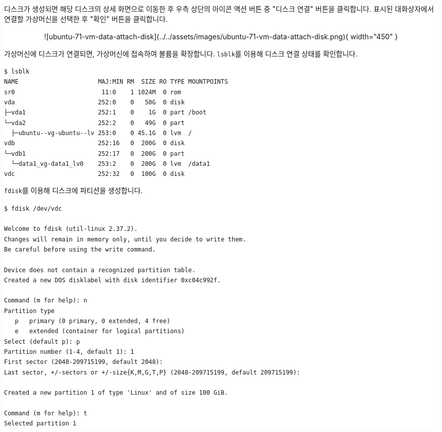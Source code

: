 디스크가 생성되면 해당 디스크의 상세 화면으로 이동한 후 우측 상단의 아이콘 액션 버튼 중 "디스크 연결" 버튼을 클릭합니다. 표시된 대화상자에서 연결할 가상머신을 선택한 후 "확인" 버튼을 클릭합니다. 

<center>![ubuntu-71-vm-data-attach-disk](../../assets/images/ubuntu-71-vm-data-attach-disk.png){ width="450" }</center>

가상머신에 디스크가 연결되면, 가상머신에 접속하여 볼륨을 확장합니다. `lsblk`를 이용해 디스크 연결 상태를 확인합니다. 

```
$ lsblk
NAME                      MAJ:MIN RM  SIZE RO TYPE MOUNTPOINTS
sr0                        11:0    1 1024M  0 rom
vda                       252:0    0   50G  0 disk
├─vda1                    252:1    0    1G  0 part /boot
└─vda2                    252:2    0   49G  0 part
  ├─ubuntu--vg-ubuntu--lv 253:0    0 45.1G  0 lvm  /
vdb                       252:16   0  200G  0 disk
└─vdb1                    252:17   0  200G  0 part
  └─data1_vg-data1_lv0    253:2    0  200G  0 lvm  /data1
vdc                       252:32   0  100G  0 disk
```

`fdisk`를 이용해 디스크에 파티션을 생성합니다. 

```
$ fdisk /dev/vdc

Welcome to fdisk (util-linux 2.37.2).
Changes will remain in memory only, until you decide to write them.
Be careful before using the write command.

Device does not contain a recognized partition table.
Created a new DOS disklabel with disk identifier 0xc04c992f.

Command (m for help): n
Partition type
   p   primary (0 primary, 0 extended, 4 free)
   e   extended (container for logical partitions)
Select (default p): p
Partition number (1-4, default 1): 1
First sector (2048-209715199, default 2048):
Last sector, +/-sectors or +/-size{K,M,G,T,P} (2048-209715199, default 209715199):

Created a new partition 1 of type 'Linux' and of size 100 GiB.

Command (m for help): t
Selected partition 1
```